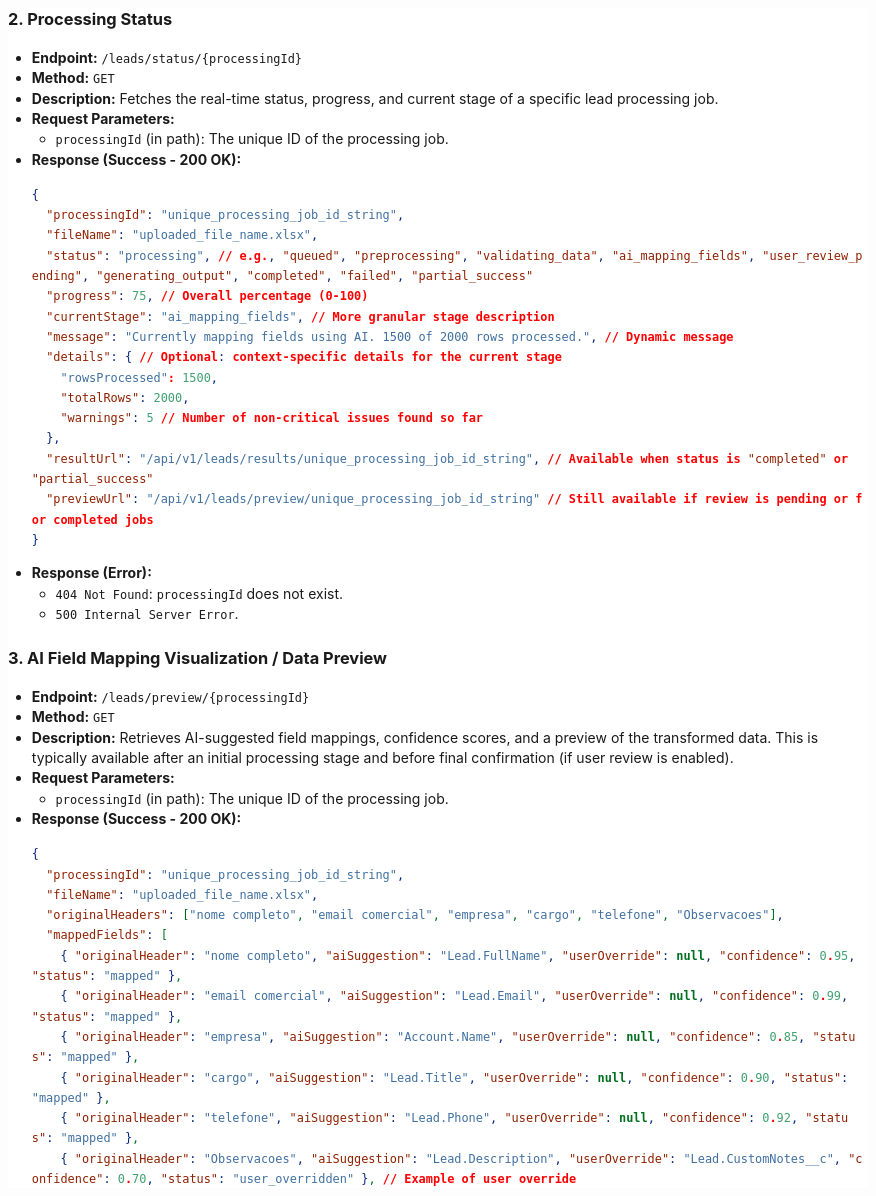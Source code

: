 ### 2. Processing Status

*   **Endpoint:** `/leads/status/{processingId}`
*   **Method:** `GET`
*   **Description:** Fetches the real-time status, progress, and current stage of a specific lead processing job.
*   **Request Parameters:**
    *   `processingId` (in path): The unique ID of the processing job.
*   **Response (Success - 200 OK):**
    ```json
    {
      "processingId": "unique_processing_job_id_string",
      "fileName": "uploaded_file_name.xlsx",
      "status": "processing", // e.g., "queued", "preprocessing", "validating_data", "ai_mapping_fields", "user_review_pending", "generating_output", "completed", "failed", "partial_success"
      "progress": 75, // Overall percentage (0-100)
      "currentStage": "ai_mapping_fields", // More granular stage description
      "message": "Currently mapping fields using AI. 1500 of 2000 rows processed.", // Dynamic message
      "details": { // Optional: context-specific details for the current stage
        "rowsProcessed": 1500,
        "totalRows": 2000,
        "warnings": 5 // Number of non-critical issues found so far
      },
      "resultUrl": "/api/v1/leads/results/unique_processing_job_id_string", // Available when status is "completed" or "partial_success"
      "previewUrl": "/api/v1/leads/preview/unique_processing_job_id_string" // Still available if review is pending or for completed jobs
    }
    ```
*   **Response (Error):**
    *   `404 Not Found`: `processingId` does not exist.
    *   `500 Internal Server Error`.

### 3. AI Field Mapping Visualization / Data Preview

*   **Endpoint:** `/leads/preview/{processingId}`
*   **Method:** `GET`
*   **Description:** Retrieves AI-suggested field mappings, confidence scores, and a preview of the transformed data. This is typically available after an initial processing stage and before final confirmation (if user review is enabled).
*   **Request Parameters:**
    *   `processingId` (in path): The unique ID of the processing job.
*   **Response (Success - 200 OK):**
    ```json
    {
      "processingId": "unique_processing_job_id_string",
      "fileName": "uploaded_file_name.xlsx",
      "originalHeaders": ["nome completo", "email comercial", "empresa", "cargo", "telefone", "Observacoes"],
      "mappedFields": [
        { "originalHeader": "nome completo", "aiSuggestion": "Lead.FullName", "userOverride": null, "confidence": 0.95, "status": "mapped" },
        { "originalHeader": "email comercial", "aiSuggestion": "Lead.Email", "userOverride": null, "confidence": 0.99, "status": "mapped" },
        { "originalHeader": "empresa", "aiSuggestion": "Account.Name", "userOverride": null, "confidence": 0.85, "status": "mapped" },
        { "originalHeader": "cargo", "aiSuggestion": "Lead.Title", "userOverride": null, "confidence": 0.90, "status": "mapped" },
        { "originalHeader": "telefone", "aiSuggestion": "Lead.Phone", "userOverride": null, "confidence": 0.92, "status": "mapped" },
        { "originalHeader": "Observacoes", "aiSuggestion": "Lead.Description", "userOverride": "Lead.CustomNotes__c", "confidence": 0.70, "status": "user_overridden" }, // Example of user override